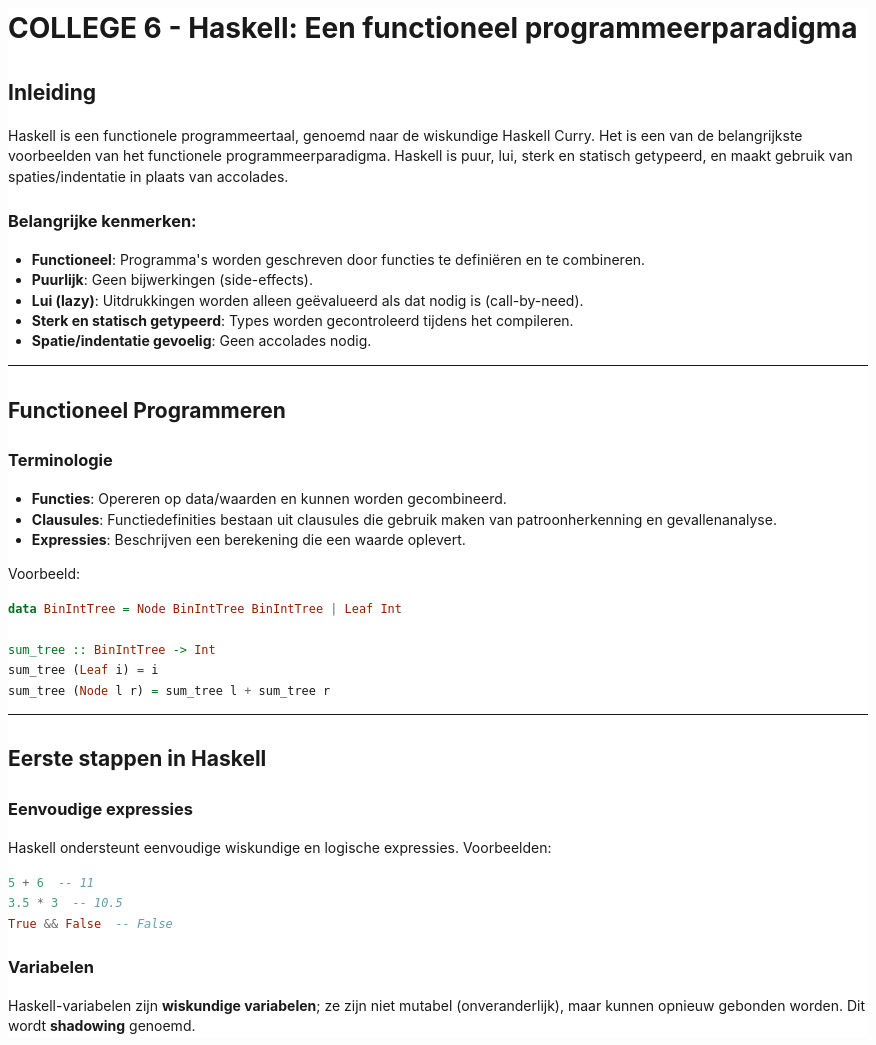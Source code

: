 # COLLEGE 6 - Haskell: Een functioneel programmeerparadigma

## Inleiding
Haskell is een functionele programmeertaal, genoemd naar de wiskundige Haskell Curry. Het is een van de belangrijkste voorbeelden van het functionele programmeerparadigma. Haskell is puur, lui, sterk en statisch getypeerd, en maakt gebruik van spaties/indentatie in plaats van accolades.

### Belangrijke kenmerken:
- **Functioneel**: Programma's worden geschreven door functies te definiëren en te combineren.
- **Puurlijk**: Geen bijwerkingen (side-effects).
- **Lui (lazy)**: Uitdrukkingen worden alleen geëvalueerd als dat nodig is (call-by-need).
- **Sterk en statisch getypeerd**: Types worden gecontroleerd tijdens het compileren.
- **Spatie/indentatie gevoelig**: Geen accolades nodig.

---

## Functioneel Programmeren

### Terminologie
- **Functies**: Opereren op data/waarden en kunnen worden gecombineerd.
- **Clausules**: Functiedefinities bestaan uit clausules die gebruik maken van patroonherkenning en gevallenanalyse.
- **Expressies**: Beschrijven een berekening die een waarde oplevert.

Voorbeeld:
```haskell
data BinIntTree = Node BinIntTree BinIntTree | Leaf Int

sum_tree :: BinIntTree -> Int
sum_tree (Leaf i) = i
sum_tree (Node l r) = sum_tree l + sum_tree r
```

---

## Eerste stappen in Haskell

### Eenvoudige expressies
Haskell ondersteunt eenvoudige wiskundige en logische expressies. Voorbeelden:
```haskell
5 + 6  -- 11
3.5 * 3  -- 10.5
True && False  -- False
```

### Variabelen
Haskell-variabelen zijn **wiskundige variabelen**; ze zijn niet mutabel (onveranderlijk), maar kunnen opnieuw gebonden worden. Dit wordt **shadowing** genoemd.
